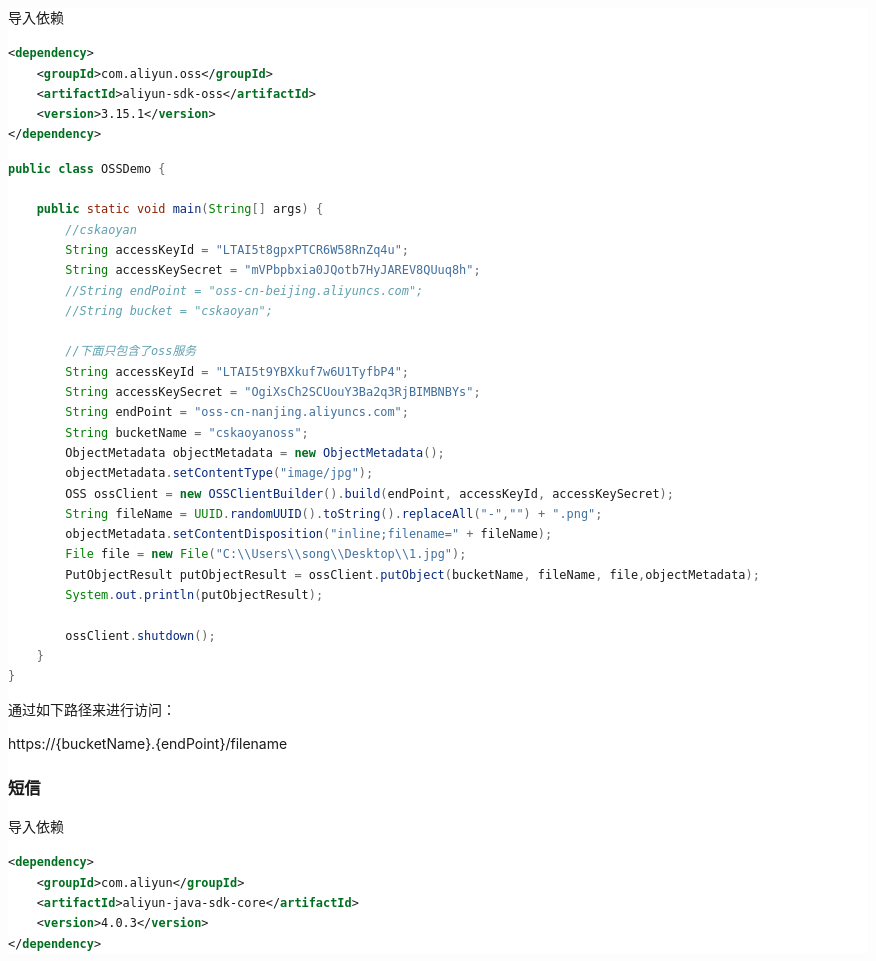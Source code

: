 导入依赖

```xml
<dependency>
    <groupId>com.aliyun.oss</groupId>
    <artifactId>aliyun-sdk-oss</artifactId>
    <version>3.15.1</version>
</dependency>
```

```java
public class OSSDemo {

    public static void main(String[] args) {
        //cskaoyan 
        String accessKeyId = "LTAI5t8gpxPTCR6W58RnZq4u";
        String accessKeySecret = "mVPbpbxia0JQotb7HyJAREV8QUuq8h";
        //String endPoint = "oss-cn-beijing.aliyuncs.com";
        //String bucket = "cskaoyan";

        //下面只包含了oss服务
        String accessKeyId = "LTAI5t9YBXkuf7w6U1TyfbP4";
        String accessKeySecret = "OgiXsCh2SCUouY3Ba2q3RjBIMBNBYs";
        String endPoint = "oss-cn-nanjing.aliyuncs.com";
        String bucketName = "cskaoyanoss";
        ObjectMetadata objectMetadata = new ObjectMetadata();
        objectMetadata.setContentType("image/jpg");
        OSS ossClient = new OSSClientBuilder().build(endPoint, accessKeyId, accessKeySecret);
        String fileName = UUID.randomUUID().toString().replaceAll("-","") + ".png";
        objectMetadata.setContentDisposition("inline;filename=" + fileName);
        File file = new File("C:\\Users\\song\\Desktop\\1.jpg");
        PutObjectResult putObjectResult = ossClient.putObject(bucketName, fileName, file,objectMetadata);
        System.out.println(putObjectResult);

        ossClient.shutdown();
    }
}
```

通过如下路径来进行访问：

https://{bucketName}.{endPoint}/filename

### 短信

导入依赖

```xml
<dependency>
    <groupId>com.aliyun</groupId>
    <artifactId>aliyun-java-sdk-core</artifactId>
    <version>4.0.3</version>
</dependency>
```
